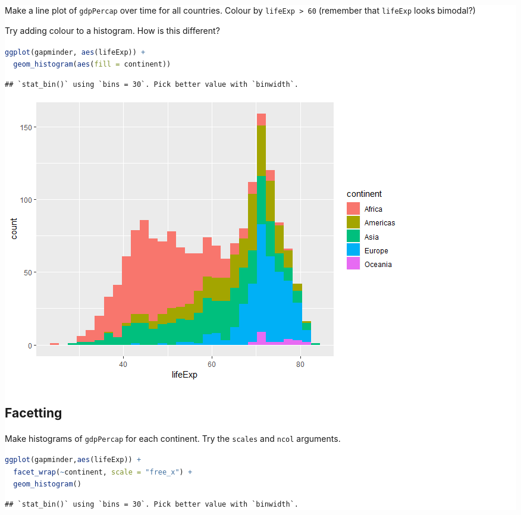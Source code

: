
Make a line plot of `gdpPercap` over time for all countries. Colour by `lifeExp > 60` (remember that `lifeExp` looks bimodal?)


Try adding colour to a histogram. How is this different?

```r
ggplot(gapminder, aes(lifeExp)) + 
  geom_histogram(aes(fill = continent))
```

```
## `stat_bin()` using `bins = 30`. Pick better value with `binwidth`.
```

![](cm007-exercise_files/figure-html/unnamed-chunk-9-1.png)


## Facetting

Make histograms of `gdpPercap` for each continent. Try the `scales` and `ncol` arguments. 

```r
ggplot(gapminder,aes(lifeExp)) +
  facet_wrap(~continent, scale = "free_x") + 
  geom_histogram()
```

```
## `stat_bin()` using `bins = 30`. Pick better value with `binwidth`.
```
